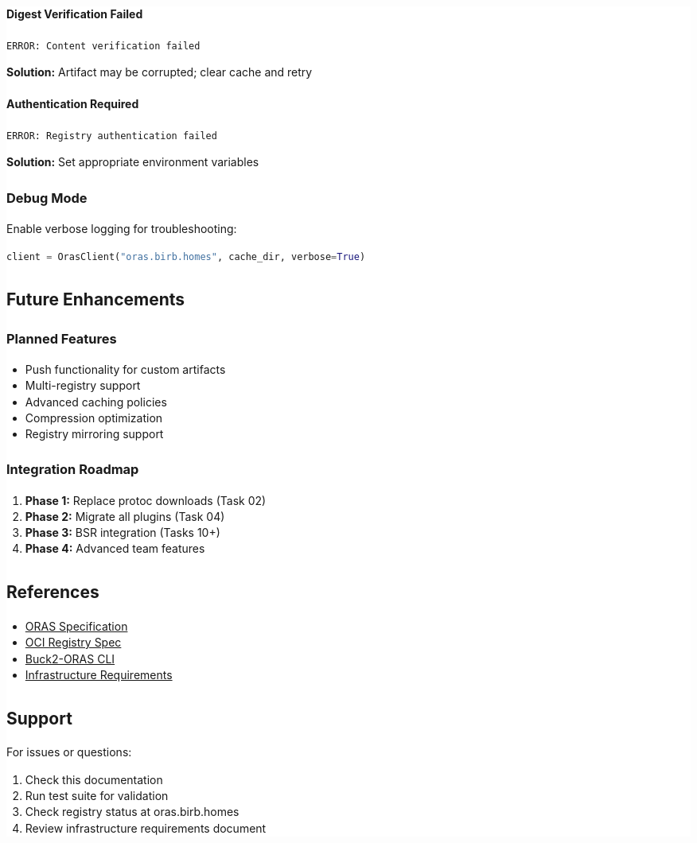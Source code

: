 #### Digest Verification Failed
```
ERROR: Content verification failed
```
**Solution:** Artifact may be corrupted; clear cache and retry

#### Authentication Required
```
ERROR: Registry authentication failed
```
**Solution:** Set appropriate environment variables

### Debug Mode
Enable verbose logging for troubleshooting:

```python
client = OrasClient("oras.birb.homes", cache_dir, verbose=True)
```

## Future Enhancements

### Planned Features
- Push functionality for custom artifacts
- Multi-registry support
- Advanced caching policies
- Compression optimization
- Registry mirroring support

### Integration Roadmap
1. **Phase 1:** Replace protoc downloads (Task 02)
2. **Phase 2:** Migrate all plugins (Task 04)
3. **Phase 3:** BSR integration (Tasks 10+)
4. **Phase 4:** Advanced team features

## References

- [ORAS Specification](https://oras.land/docs/)
- [OCI Registry Spec](https://github.com/opencontainers/distribution-spec)
- [Buck2-ORAS CLI](https://github.com/path/to/buck2-oras)
- [Infrastructure Requirements](/Users/punk1290/git/birb-home/ORAS_REGISTRY_REQUIREMENTS.md)

## Support

For issues or questions:
1. Check this documentation
2. Run test suite for validation
3. Check registry status at oras.birb.homes
4. Review infrastructure requirements document
